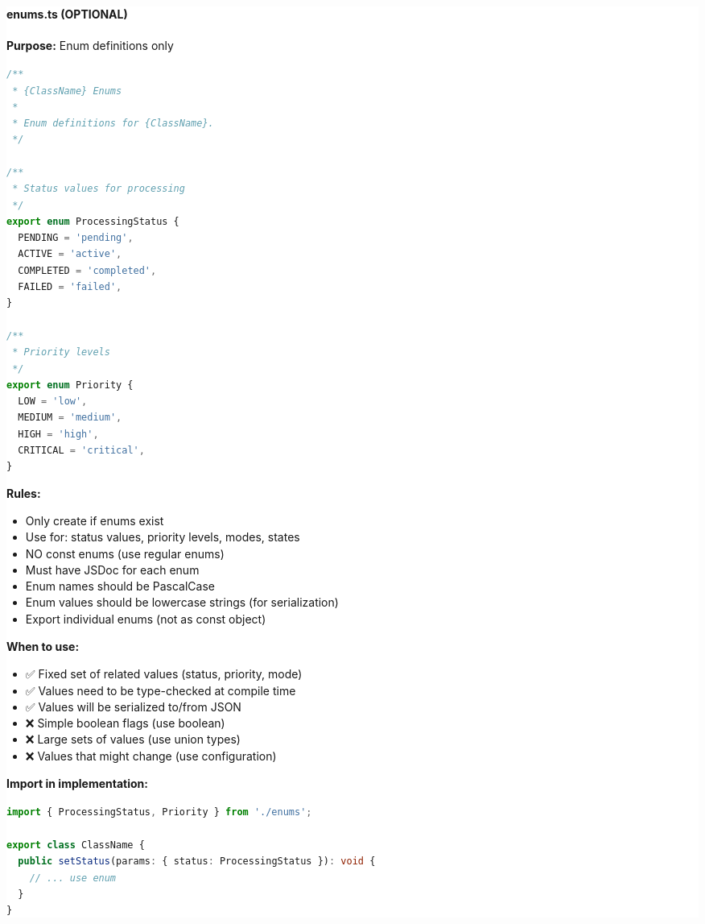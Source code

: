 #### enums.ts (OPTIONAL)
**Purpose:** Enum definitions only

```typescript
/**
 * {ClassName} Enums
 *
 * Enum definitions for {ClassName}.
 */

/**
 * Status values for processing
 */
export enum ProcessingStatus {
  PENDING = 'pending',
  ACTIVE = 'active',
  COMPLETED = 'completed',
  FAILED = 'failed',
}

/**
 * Priority levels
 */
export enum Priority {
  LOW = 'low',
  MEDIUM = 'medium',
  HIGH = 'high',
  CRITICAL = 'critical',
}
```

**Rules:**
- Only create if enums exist
- Use for: status values, priority levels, modes, states
- NO const enums (use regular enums)
- Must have JSDoc for each enum
- Enum names should be PascalCase
- Enum values should be lowercase strings (for serialization)
- Export individual enums (not as const object)

**When to use:**
- ✅ Fixed set of related values (status, priority, mode)
- ✅ Values need to be type-checked at compile time
- ✅ Values will be serialized to/from JSON
- ❌ Simple boolean flags (use boolean)
- ❌ Large sets of values (use union types)
- ❌ Values that might change (use configuration)

**Import in implementation:**
```typescript
import { ProcessingStatus, Priority } from './enums';

export class ClassName {
  public setStatus(params: { status: ProcessingStatus }): void {
    // ... use enum
  }
}
```
